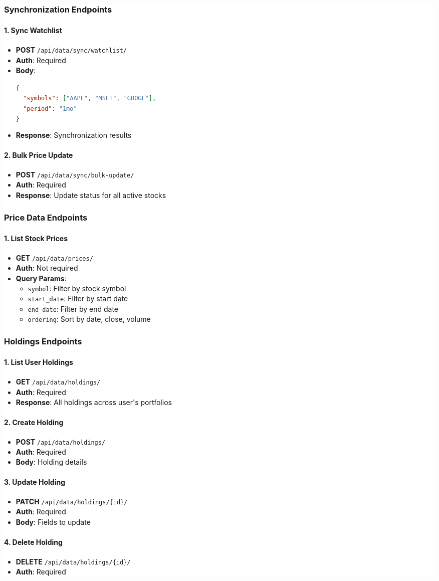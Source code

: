 ### Synchronization Endpoints

#### 1. Sync Watchlist
- **POST** `/api/data/sync/watchlist/`
- **Auth**: Required
- **Body**:
  ```json
  {
    "symbols": ["AAPL", "MSFT", "GOOGL"],
    "period": "1mo"
  }
  ```
- **Response**: Synchronization results

#### 2. Bulk Price Update
- **POST** `/api/data/sync/bulk-update/`
- **Auth**: Required
- **Response**: Update status for all active stocks

### Price Data Endpoints

#### 1. List Stock Prices
- **GET** `/api/data/prices/`
- **Auth**: Not required
- **Query Params**:
  - `symbol`: Filter by stock symbol
  - `start_date`: Filter by start date
  - `end_date`: Filter by end date
  - `ordering`: Sort by date, close, volume

### Holdings Endpoints

#### 1. List User Holdings
- **GET** `/api/data/holdings/`
- **Auth**: Required
- **Response**: All holdings across user's portfolios

#### 2. Create Holding
- **POST** `/api/data/holdings/`
- **Auth**: Required
- **Body**: Holding details

#### 3. Update Holding
- **PATCH** `/api/data/holdings/{id}/`
- **Auth**: Required
- **Body**: Fields to update

#### 4. Delete Holding
- **DELETE** `/api/data/holdings/{id}/`
- **Auth**: Required

